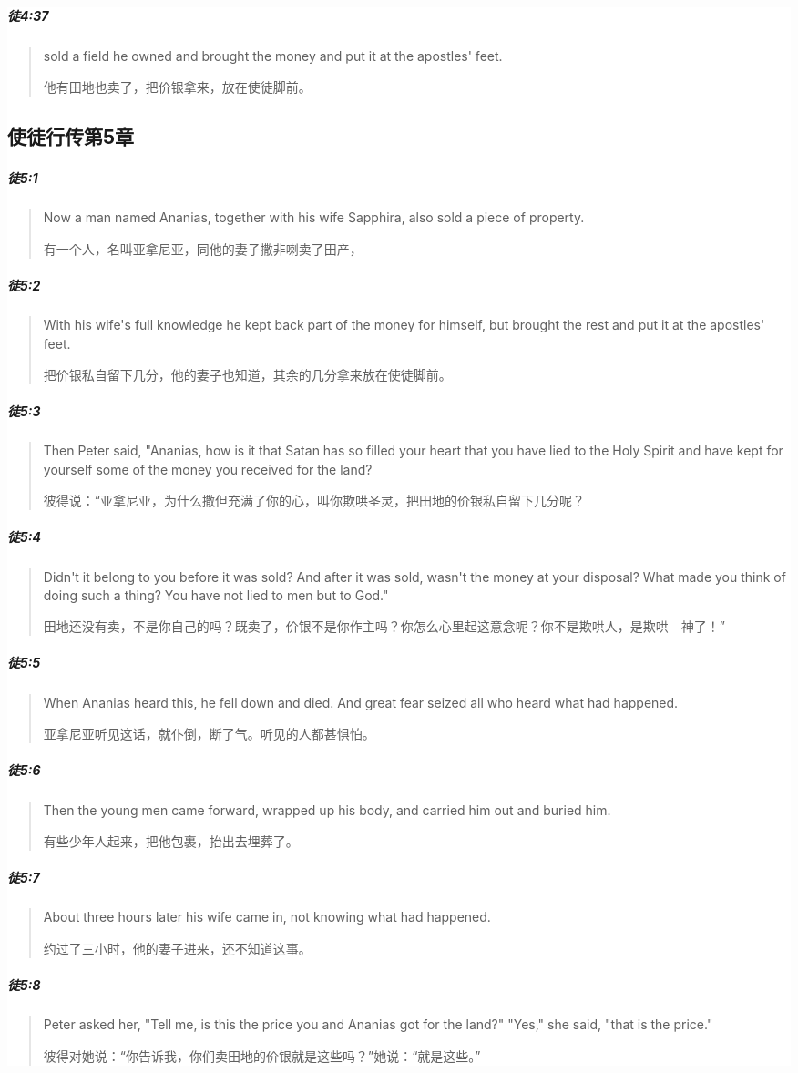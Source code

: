 ##### 徒4:37
> sold a field he owned and brought the money and put it at the apostles' feet.
>
> 他有田地也卖了，把价银拿来，放在使徒脚前。


## 使徒行传第5章
##### 徒5:1
> Now a man named Ananias, together with his wife Sapphira, also sold a piece of property.
>
> 有一个人，名叫亚拿尼亚，同他的妻子撒非喇卖了田产，


##### 徒5:2
> With his wife's full knowledge he kept back part of the money for himself, but brought the rest and put it at the apostles' feet.
>
> 把价银私自留下几分，他的妻子也知道，其余的几分拿来放在使徒脚前。


##### 徒5:3
> Then Peter said, "Ananias, how is it that Satan has so filled your heart that you have lied to the Holy Spirit and have kept for yourself some of the money you received for the land?
>
> 彼得说：“亚拿尼亚，为什么撒但充满了你的心，叫你欺哄圣灵，把田地的价银私自留下几分呢？


##### 徒5:4
> Didn't it belong to you before it was sold? And after it was sold, wasn't the money at your disposal? What made you think of doing such a thing? You have not lied to men but to God."
>
> 田地还没有卖，不是你自己的吗？既卖了，价银不是你作主吗？你怎么心里起这意念呢？你不是欺哄人，是欺哄　神了！”


##### 徒5:5
> When Ananias heard this, he fell down and died. And great fear seized all who heard what had happened.
>
> 亚拿尼亚听见这话，就仆倒，断了气。听见的人都甚惧怕。


##### 徒5:6
> Then the young men came forward, wrapped up his body, and carried him out and buried him.
>
> 有些少年人起来，把他包裹，抬出去埋葬了。


##### 徒5:7
> About three hours later his wife came in, not knowing what had happened.
>
> 约过了三小时，他的妻子进来，还不知道这事。


##### 徒5:8
> Peter asked her, "Tell me, is this the price you and Ananias got for the land?" "Yes," she said, "that is the price."
>
> 彼得对她说：“你告诉我，你们卖田地的价银就是这些吗？”她说：“就是这些。”
